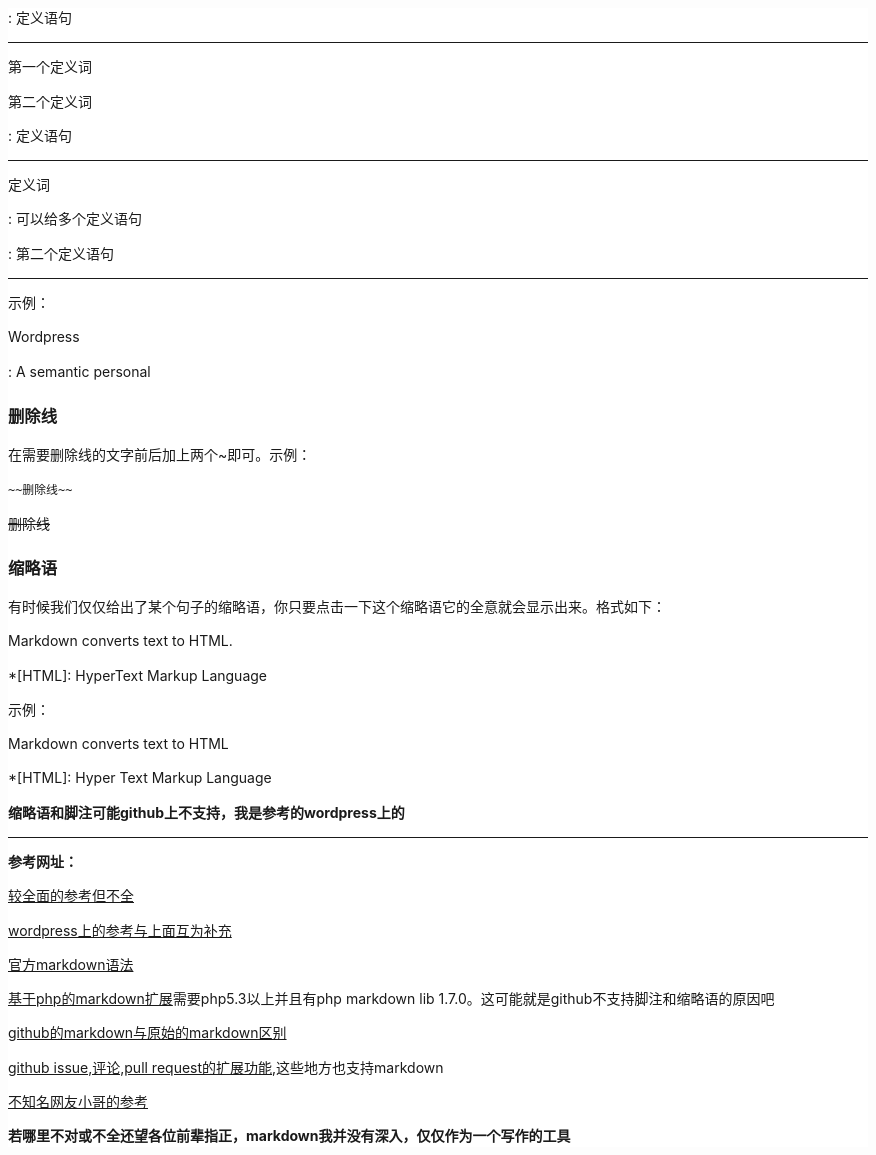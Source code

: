 \:   定义语句

-------------------------------

第一个定义词  

第二个定义词

\:  定义语句  

-------------------------------

定义词  

\: 可以给多个定义语句

\: 第二个定义语句  

----------------------------------------

示例：

Wordpress

:    A semantic personal

### __删除线__

在需要删除线的文字前后加上两个\~即可。示例：

`~~删除线~~`

~~删除线~~



### __缩略语__

有时候我们仅仅给出了某个句子的缩略语，你只要点击一下这个缩略语它的全意就会显示出来。格式如下：

Markdown converts text to HTML.

\*\[HTML\]: HyperText Markup Language

示例：

Markdown converts text to HTML

*[HTML]:  Hyper Text Markup Language

__缩略语和脚注可能github上不支持，我是参考的wordpress上的__

----------------------------

__参考网址：__

[较全面的参考但不全](http://www.appinn.com/markdown/)

[wordpress上的参考与上面互为补充](https://en.support.wordpress.com/markdown-quick-reference/)

[官方markdown语法](https://daringfireball.net/projects/markdown/)

[基于php的markdown扩展](https://michelf.ca/projects/php-markdown/extra/)需要php5.3以上并且有php markdown lib 1.7.0。这可能就是github不支持脚注和缩略语的原因吧

[github的markdown与原始的markdown区别](https://github.com/baixing/FE-Blog/issues/6)

[github issue,评论,pull request的扩展功能](https://github.com/baixing/FE-Blog/issues/5),这些地方也支持markdown

[不知名网友小哥的参考](https://github.com/guodongxiaren/README#%E8%A1%A8%E6%83%85)

__若哪里不对或不全还望各位前辈指正，markdown我并没有深入，仅仅作为一个写作的工具__


[^1]: a hero belongs to marval